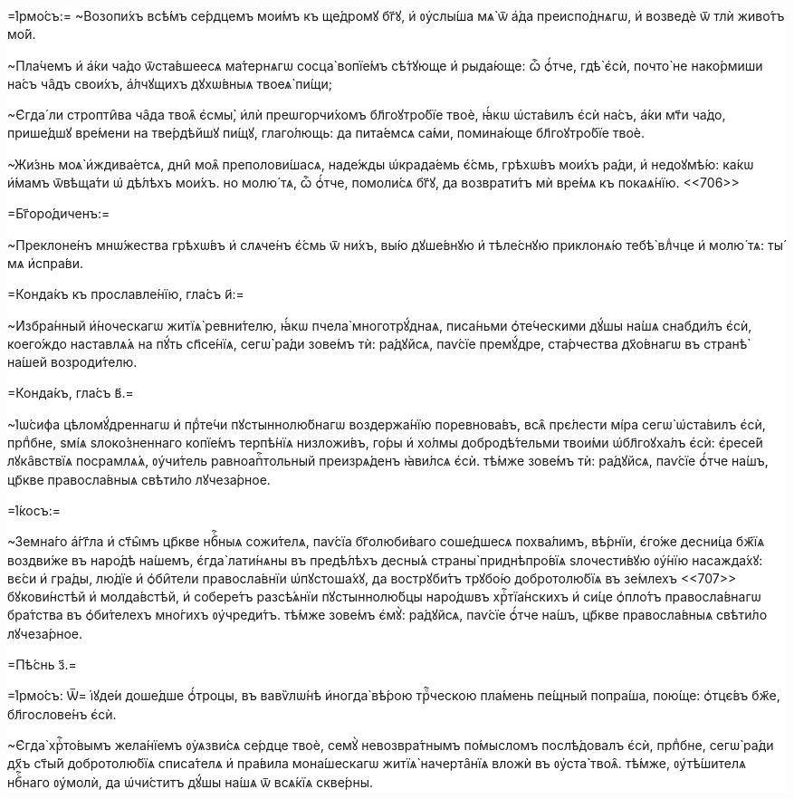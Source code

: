 =І҆рмо́съ:= ~Возопи́хъ всѣ́мъ се́рдцемъ мои́мъ къ ще́дромꙋ бг҃ꙋ, и҆ ᲂу҆слы́ша
мѧ̀ ѿ а҆́да преиспо́днѧгѡ, и҆ возведѐ ѿ тлѝ живо́тъ мо́й.

~Пла́чемъ и҆ а҆́ки ча́до ѿста́вшеесѧ ма́тернѧгѡ сосца̀ вопїе́мъ сѣ́тꙋюще и҆
рыда́юще: ѽ ѻ҆́тче, гдѣ̀ є҆сѝ, почто̀ не нако́рмиши на́съ ча̑дъ свои́хъ,
а҆́лчꙋщихъ дꙋхѡ́вныѧ твоеѧ̀ пи́щи;

~Є҆гда́ ли стропти̑ва ча̑да твоѧ̑ є҆смы̀, и҆лѝ преѡгорчи́хомъ бл҃гоꙋтро́бїе
твоѐ, ꙗ҆́кѡ ѡ҆ста́вилъ є҆сѝ на́съ, а҆́ки мт҃и ча́до, прише́дшꙋ вре́мени на
тве́рдѣйшꙋ пи́щꙋ, глаго́лющь: да пита́емсѧ са́ми, помина́юще бл҃гоꙋтро́бїе твоѐ.

~Жи́знь моѧ̀ и҆ждива́етсѧ, дни̑ моѧ̑ преполови́шасѧ, наде́жды ѡ҆крада́емь
є҆́смь, грѣхѡ́въ мои́хъ ра́ди, и҆ недоꙋмѣ́ю: ка́кѡ и҆́мамъ ѿвѣща́ти ѡ҆ дѣ́лѣхъ
мои́хъ. но молю́ тѧ, ѽ ѻ҆́тче, помоли́сѧ бг҃ꙋ, да возврати́тъ мѝ вре́мѧ къ
покаѧ́нїю. <<706>>

=Бг҃оро́диченъ:=

~Преклоне́нъ мнѡ́жества грѣхѡ́въ и҆ слѧче́нъ є҆́смь ѿ ни́хъ, вы́ю дꙋше́внꙋю и҆
тѣле́снꙋю приклонѧ́ю тебѣ̀ влⷣчце и҆ молю́ тѧ: ты́ мѧ и҆спра́ви.

=Конда́къ къ прославле́нїю, гла́съ и҃:=

~И҆збра́нный и҆́ноческагѡ житїѧ̀ ревни́телю, ꙗ҆́кѡ пчела̀ многотрꙋ́днаѧ,
писа́ньми ѻ҆те́ческими дꙋ́шы на́шѧ снабди́лъ є҆сѝ, коего́ждо наставлѧ́ѧ на пꙋ́ть
сп҃се́нїѧ, сегѡ̀ ра́ди зове́мъ тѝ: ра́дꙋйсѧ, паѵ́сїе премꙋ́дре, ста́рчества
дх҃о́внагѡ въ странѣ̀ на́шей возроди́телю.

=Конда́къ, гла́съ в҃.=

~І҆ѡ́сифа цѣломꙋ́дреннагѡ и҆ прⷣте́чи пꙋстыннолю́бнагѡ воздержа́нїю
поревнова́въ, всѧ̑ прє́лести мі́ра сегѡ̀ ѡ҆ста́вилъ є҆сѝ, прпⷣбне, ѕмі́ѧ
ѕлоко́зненнаго копїе́мъ терпѣ́нїѧ низложи́въ, го́ры и҆ хо́лмы добродѣ́тельми
твои́ми ѡ҆бл҃гоꙋха́лъ є҆сѝ: є҆ресе́й лꙋка̑вствїѧ посрамлѧ́ѧ, ᲂу҆чи́тель
равноапⷭ҇тольный преизрѧ́денъ ꙗ҆ви́лсѧ є҆сѝ. тѣ́мже зове́мъ тѝ: ра́дꙋйсѧ,
паѵ́сїе ѻ҆́тче на́шъ, цр҃кве правосла́вныѧ свѣти́ло лꙋчеза́рное.

=І҆́косъ:=

~Земна́го а҆́гг҃ла и҆ ст҃ы̑мъ цр҃кве нбⷭ҇ныѧ сожи́телѧ, паѵ́сїа бг҃олюби́ваго
соше́дшесѧ похва́лимъ, вѣ́рнїи, є҆го́же десни́ца бж҃їѧ воздви́же въ наро́дѣ
на́шемъ, є҆гда̀ лати́нѧны въ предѣ́лѣхъ десны́ѧ страны̀ приднѣпро́вїѧ
ѕлочести́вꙋю ᲂу҆́нїю насажда́хꙋ: вє́си и҆ гра́ды, лю́дїе и҆ ѻ҆би̑тели
правосла́внїи ѡ҆пꙋстоша́хꙋ, да вострꙋби́тъ трꙋбо́ю добротолю́бїѧ въ зе́млехъ
<<707>> бꙋкови́нстѣй и҆ молда́встѣй, и҆ собере́тъ разсѣ́ѧнїи пꙋстыннолю́бцы
наро́дѡвъ хрⷭ҇тїа́нскихъ и҆ си́це ѻ҆пло́тъ правосла́внагѡ бра́тства въ
ѻ҆би́телехъ мно́гихъ ᲂу҆чреди́тъ. тѣ́мже зове́мъ є҆мꙋ̀: ра́дꙋйсѧ, паѵ́сїе ѻ҆́тче
на́шъ, цр҃кве правосла́вныѧ свѣти́ло лꙋчеза́рное.

=Пѣ́снь з҃.=

=І҆рмо́съ: Ѿ= і҆ꙋде́и доше́дше ѻ҆́троцы, въ вавѷлѡ́нѣ и҆ногда̀ вѣ́рою
трⷪ҇ческою пла́мень пе́щный попра́ша, пою́ще: ѻ҆тцє́въ бж҃е, бл҃гослове́нъ є҆сѝ.

~Є҆гда̀ хрⷭ҇то́вымъ жела́нїемъ ᲂу҆ѧзви́сѧ се́рдце твоѐ, семꙋ̀ невозвра́тнымъ
по́мысломъ послѣ́довалъ є҆сѝ, прпⷣбне, сегѡ̀ ра́ди дх҃ъ ст҃ы́й добротолю́бїѧ
списа́телѧ и҆ пра́вила мона́шескагѡ житїѧ̀ начерта̑нїѧ вложѝ въ ᲂу҆ста̀ твоѧ̑.
тѣ́мже, ᲂу҆тѣ́шителѧ нбⷭ҇наго ᲂу҆молѝ, да ѡ҆чи́ститъ дꙋ́шы на́шѧ ѿ всѧ́кїѧ
скве́рны.
